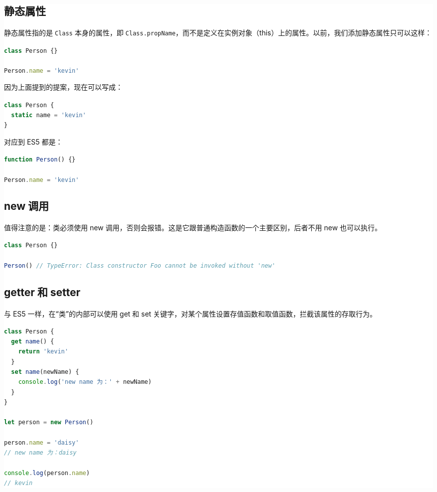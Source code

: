 ## 静态属性

静态属性指的是 `Class` 本身的属性，即 `Class.propName`，而不是定义在实例对象（this）上的属性。以前，我们添加静态属性只可以这样：

```js
class Person {}

Person.name = 'kevin'
```

因为上面提到的提案，现在可以写成：

```js
class Person {
  static name = 'kevin'
}
```

对应到 ES5 都是：

```js
function Person() {}

Person.name = 'kevin'
```

## new 调用

值得注意的是：类必须使用 new 调用，否则会报错。这是它跟普通构造函数的一个主要区别，后者不用 new 也可以执行。

```js
class Person {}

Person() // TypeError: Class constructor Foo cannot be invoked without 'new'
```

## getter 和 setter

与 ES5 一样，在“类”的内部可以使用 get 和 set 关键字，对某个属性设置存值函数和取值函数，拦截该属性的存取行为。

```js
class Person {
  get name() {
    return 'kevin'
  }
  set name(newName) {
    console.log('new name 为：' + newName)
  }
}

let person = new Person()

person.name = 'daisy'
// new name 为：daisy

console.log(person.name)
// kevin
```
